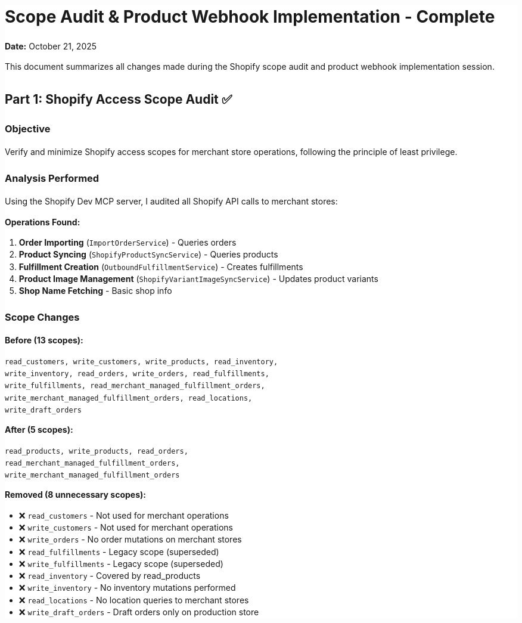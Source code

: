 # Scope Audit & Product Webhook Implementation - Complete

**Date:** October 21, 2025

This document summarizes all changes made during the Shopify scope audit and product webhook implementation session.

## Part 1: Shopify Access Scope Audit ✅

### Objective

Verify and minimize Shopify access scopes for merchant store operations, following the principle of least privilege.

### Analysis Performed

Using the Shopify Dev MCP server, I audited all Shopify API calls to merchant stores:

**Operations Found:**

1. **Order Importing** (`ImportOrderService`) - Queries orders
2. **Product Syncing** (`ShopifyProductSyncService`) - Queries products
3. **Fulfillment Creation** (`OutboundFulfillmentService`) - Creates fulfillments
4. **Product Image Management** (`ShopifyVariantImageSyncService`) - Updates product variants
5. **Shop Name Fetching** - Basic shop info

### Scope Changes

**Before (13 scopes):**

```
read_customers, write_customers, write_products, read_inventory,
write_inventory, read_orders, write_orders, read_fulfillments,
write_fulfillments, read_merchant_managed_fulfillment_orders,
write_merchant_managed_fulfillment_orders, read_locations,
write_draft_orders
```

**After (5 scopes):**

```
read_products, write_products, read_orders,
read_merchant_managed_fulfillment_orders,
write_merchant_managed_fulfillment_orders
```

**Removed (8 unnecessary scopes):**

- ❌ `read_customers` - Not used for merchant operations
- ❌ `write_customers` - Not used for merchant operations
- ❌ `write_orders` - No order mutations on merchant stores
- ❌ `read_fulfillments` - Legacy scope (superseded)
- ❌ `write_fulfillments` - Legacy scope (superseded)
- ❌ `read_inventory` - Covered by read_products
- ❌ `write_inventory` - No inventory mutations performed
- ❌ `read_locations` - No location queries to merchant stores
- ❌ `write_draft_orders` - Draft orders only on production store
